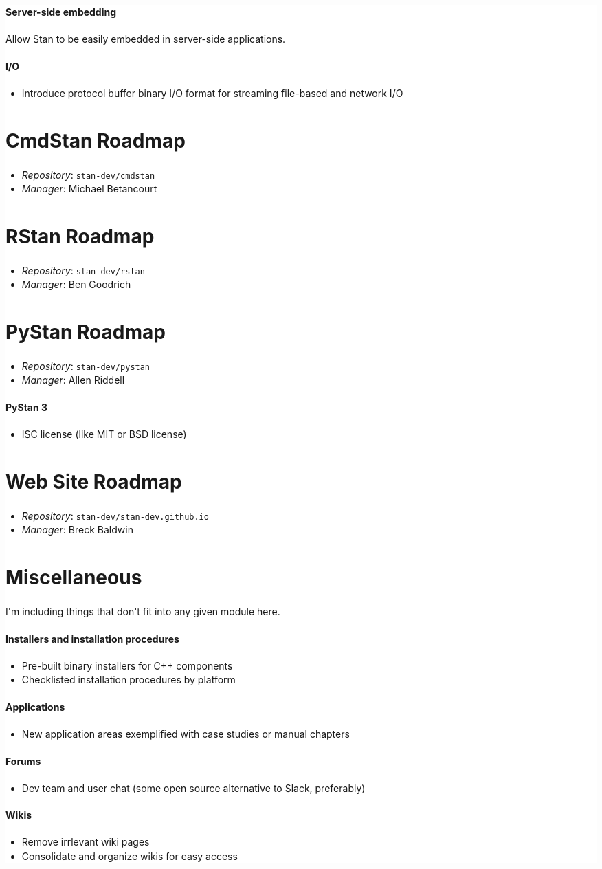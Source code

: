 #### Server-side embedding
Allow Stan to be easily embedded in server-side applications.

#### I/O

* Introduce protocol buffer binary I/O format for streaming file-based
  and network I/O



# CmdStan Roadmap
* *Repository*: `stan-dev/cmdstan`
* *Manager*: Michael Betancourt



# RStan Roadmap
* *Repository*: `stan-dev/rstan`
* *Manager*: Ben Goodrich



# PyStan Roadmap
* *Repository*: `stan-dev/pystan`
* *Manager*: Allen Riddell

#### PyStan 3

* ISC license (like MIT or BSD license)


# Web Site Roadmap
* *Repository*: `stan-dev/stan-dev.github.io`
* *Manager*: Breck Baldwin


# Miscellaneous

I'm including things that don't fit into any given module here.

#### Installers and installation procedures
* Pre-built binary installers for C++ components
* Checklisted installation procedures by platform

#### Applications
* New application areas exemplified with case studies or manual chapters

#### Forums
* Dev team and user chat (some open source alternative to Slack, preferably)

#### Wikis
* Remove irrlevant wiki pages
* Consolidate and organize wikis for easy access
